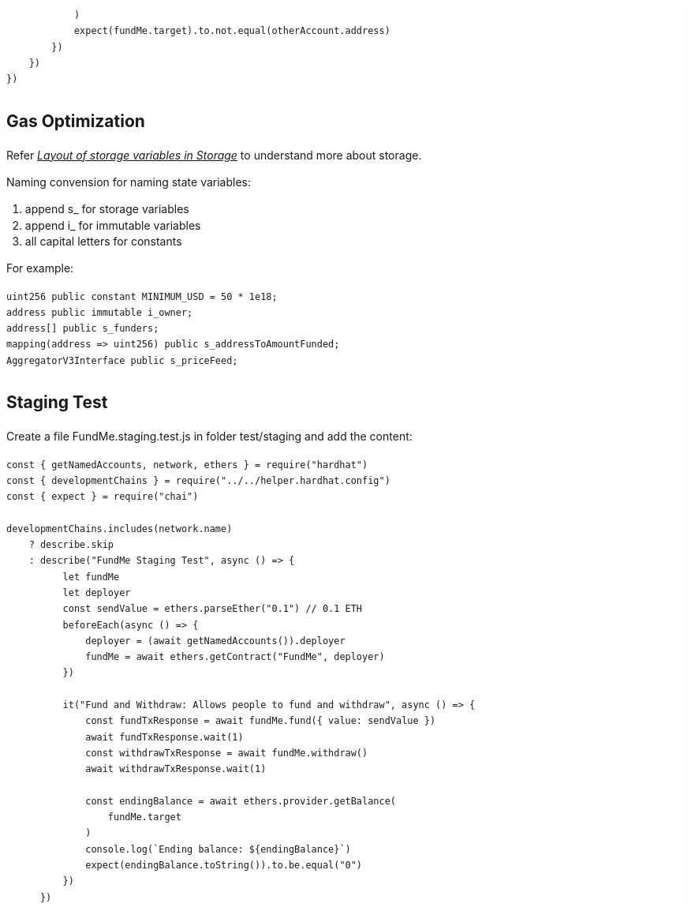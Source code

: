 ```
            )
            expect(fundMe.target).to.not.equal(otherAccount.address)
        })
    })
})
```

## Gas Optimization

Refer _[Layout of storage variables in Storage](https://docs.soliditylang.org/en/latest/internals/layout_in_storage.html)_ to understand more about storage.

Naming convension for naming state variables:

1. append s\_ for storage variables
2. append i\_ for immutable variables
3. all capital letters for constants

For example:

```
uint256 public constant MINIMUM_USD = 50 * 1e18;
address public immutable i_owner;
address[] public s_funders;
mapping(address => uint256) public s_addressToAmountFunded;
AggregatorV3Interface public s_priceFeed;
```

## Staging Test

Create a file FundMe.staging.test.js in folder test/staging and add the content:

```
const { getNamedAccounts, network, ethers } = require("hardhat")
const { developmentChains } = require("../../helper.hardhat.config")
const { expect } = require("chai")

developmentChains.includes(network.name)
    ? describe.skip
    : describe("FundMe Staging Test", async () => {
          let fundMe
          let deployer
          const sendValue = ethers.parseEther("0.1") // 0.1 ETH
          beforeEach(async () => {
              deployer = (await getNamedAccounts()).deployer
              fundMe = await ethers.getContract("FundMe", deployer)
          })

          it("Fund and Withdraw: Allows people to fund and withdraw", async () => {
              const fundTxResponse = await fundMe.fund({ value: sendValue })
              await fundTxResponse.wait(1)
              const withdrawTxResponse = await fundMe.withdraw()
              await withdrawTxResponse.wait(1)

              const endingBalance = await ethers.provider.getBalance(
                  fundMe.target
              )
              console.log(`Ending balance: ${endingBalance}`)
              expect(endingBalance.toString()).to.be.equal("0")
          })
      })
```
